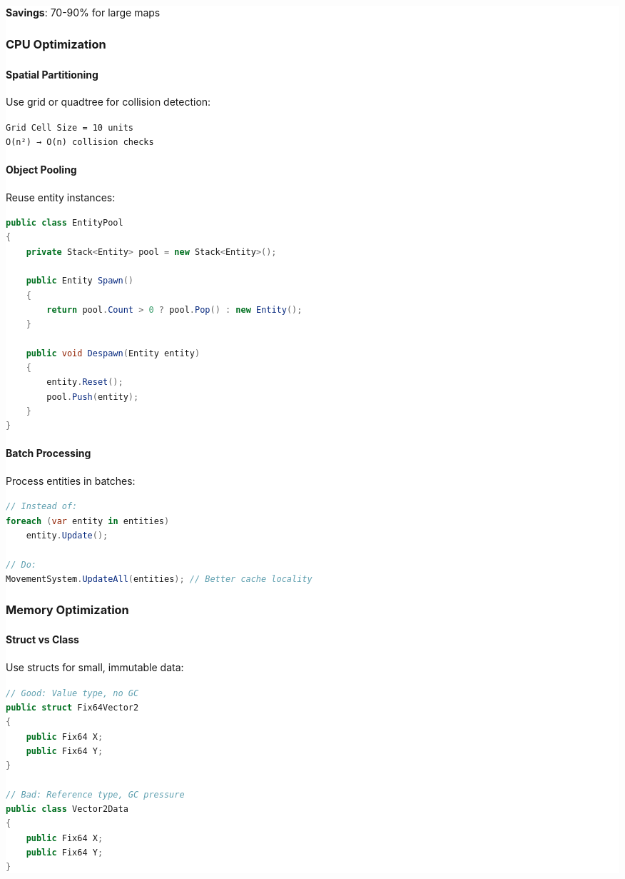 **Savings**: 70-90% for large maps

### CPU Optimization

#### Spatial Partitioning
Use grid or quadtree for collision detection:

```
Grid Cell Size = 10 units
O(n²) → O(n) collision checks
```

#### Object Pooling
Reuse entity instances:

```csharp
public class EntityPool
{
    private Stack<Entity> pool = new Stack<Entity>();
    
    public Entity Spawn()
    {
        return pool.Count > 0 ? pool.Pop() : new Entity();
    }
    
    public void Despawn(Entity entity)
    {
        entity.Reset();
        pool.Push(entity);
    }
}
```

#### Batch Processing
Process entities in batches:

```csharp
// Instead of:
foreach (var entity in entities)
    entity.Update();

// Do:
MovementSystem.UpdateAll(entities); // Better cache locality
```

### Memory Optimization

#### Struct vs Class
Use structs for small, immutable data:

```csharp
// Good: Value type, no GC
public struct Fix64Vector2
{
    public Fix64 X;
    public Fix64 Y;
}

// Bad: Reference type, GC pressure
public class Vector2Data
{
    public Fix64 X;
    public Fix64 Y;
}
```
